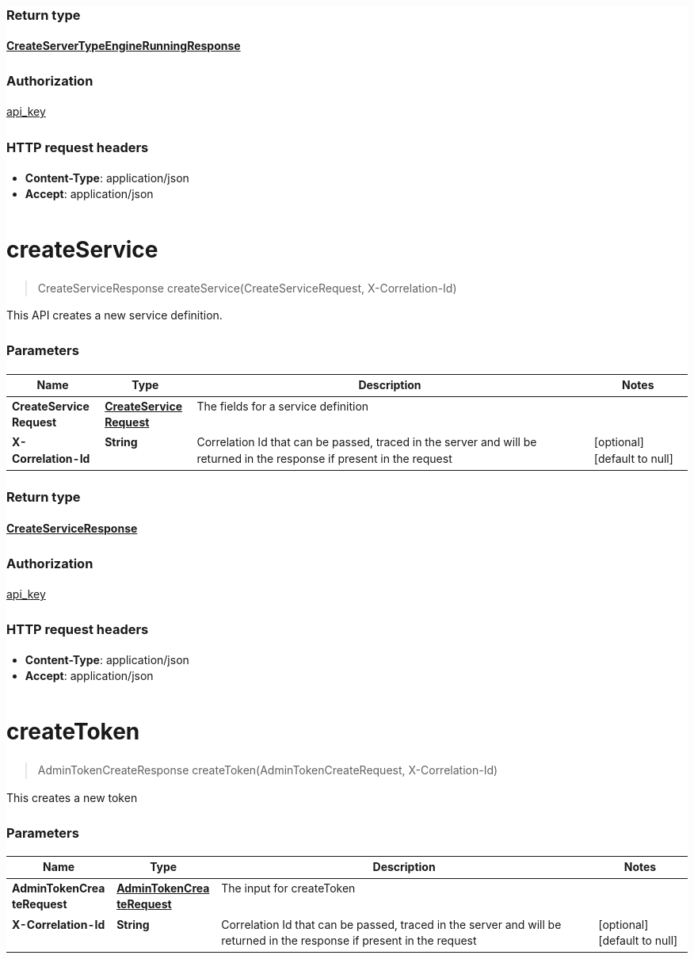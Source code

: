 ### Return type

[**CreateServerTypeEngineRunningResponse**](../Models/CreateServerTypeEngineRunningResponse.md)

### Authorization

[api_key](../README.md#api_key)

### HTTP request headers

- **Content-Type**: application/json
- **Accept**: application/json

<a name="createService"></a>
# **createService**
> CreateServiceResponse createService(CreateServiceRequest, X-Correlation-Id)

This API creates a new service definition.

### Parameters

Name | Type | Description  | Notes
------------- | ------------- | ------------- | -------------
 **CreateServiceRequest** | [**CreateServiceRequest**](../Models/CreateServiceRequest.md)| The fields for a service definition |
 **X-Correlation-Id** | **String**| Correlation Id that can be passed, traced in the server and will be returned in the response if present in the request | [optional] [default to null]

### Return type

[**CreateServiceResponse**](../Models/CreateServiceResponse.md)

### Authorization

[api_key](../README.md#api_key)

### HTTP request headers

- **Content-Type**: application/json
- **Accept**: application/json

<a name="createToken"></a>
# **createToken**
> AdminTokenCreateResponse createToken(AdminTokenCreateRequest, X-Correlation-Id)

This creates a new token

### Parameters

Name | Type | Description  | Notes
------------- | ------------- | ------------- | -------------
 **AdminTokenCreateRequest** | [**AdminTokenCreateRequest**](../Models/AdminTokenCreateRequest.md)| The input for createToken |
 **X-Correlation-Id** | **String**| Correlation Id that can be passed, traced in the server and will be returned in the response if present in the request | [optional] [default to null]
